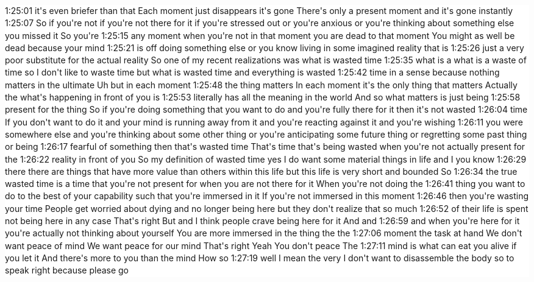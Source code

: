 1:25:01
it's even briefer than that Each moment just disappears it's gone There's only a present moment and it's gone instantly
1:25:07
So if you're not if you're not there for it if you're stressed out or you're anxious or you're thinking about something else you missed it So you're
1:25:15
any moment when you're not in that moment you are dead to that moment You might as well be dead because your mind
1:25:21
is off doing something else or you know living in some imagined reality that is
1:25:26
just a very poor substitute for the actual reality So one of my recent realizations was what is wasted time
1:25:35
what is a what is a waste of time so I don't like to waste time but what is wasted time and everything is wasted
1:25:42
time in a sense because nothing matters in the ultimate Uh but in each moment
1:25:48
the thing matters In each moment it's the only thing that matters Actually the what's happening in front of you is
1:25:53
literally has all the meaning in the world And so what matters is just being
1:25:58
present for the thing So if you're doing something that you want to do and you're fully there for it then it's not wasted
1:26:04
time If you don't want to do it and your mind is running away from it and you're reacting against it and you're wishing
1:26:11
you were somewhere else and you're thinking about some other thing or you're anticipating some future thing or regretting some past thing or being
1:26:17
fearful of something then that's wasted time That's time that's being wasted when you're not actually present for the
1:26:22
reality in front of you So my definition of wasted time yes I do want some material things in life and I you know
1:26:29
there there are things that have more value than others within this life but this life is very short and bounded So
1:26:34
the true wasted time is a time that you're not present for when you are not there for it When you're not doing the
1:26:41
thing you want to do to the best of your capability such that you're immersed in it If you're not immersed in this moment
1:26:46
then you're wasting your time People get worried about dying and no longer being here but they don't realize that so much
1:26:52
of their life is spent not being here in any case That's right But and I think people crave being here for it And and
1:26:59
and when you're here for it you're actually not thinking about yourself You are more immersed in the thing the the
1:27:06
moment the task at hand We don't want peace of mind We want peace for our mind That's right Yeah You don't peace The
1:27:11
mind is what can eat you alive if you let it And there's more to you than the mind How so
1:27:19
well I mean the very I don't want to disassemble the body so to speak right because please go